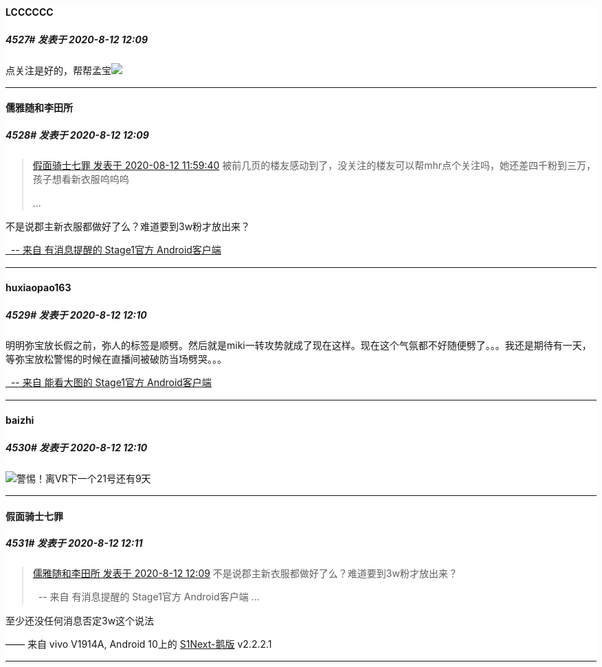 ####  LCCCCCC  
##### 4527#       发表于 2020-8-12 12:09


点关注是好的，帮帮孟宝<img src="https://static.saraba1st.com/image/smiley/face2017/140.png" referrerpolicy="no-referrer">


-----

####  儒雅随和李田所  
##### 4528#       发表于 2020-8-12 12:09


<blockquote><a href="httphttps://bbs.saraba1st.com/2b/forum.php?mod=redirect&amp;goto=findpost&amp;pid=48401826&amp;ptid=1949964" target="_blank">假面骑士七罪 发表于 2020-08-12 11:59:40</a>
被前几页的楼友感动到了，没关注的楼友可以帮mhr点个关注吗，她还差四千粉到三万，孩子想看新衣服呜呜呜

 ...</blockquote>不是说郡主新衣服都做好了么？难道要到3w粉才放出来？

[  -- 来自 有消息提醒的 Stage1官方 Android客户端](https://www.coolapk.com/apk/140634)


-----

####  huxiaopao163  
##### 4529#       发表于 2020-8-12 12:10


明明弥宝放长假之前，弥人的标签是顺劈。然后就是miki一转攻势就成了现在这样。现在这个气氛都不好随便劈了。。。我还是期待有一天，等弥宝放松警惕的时候在直播间被破防当场劈哭。。。

[  -- 来自 能看大图的 Stage1官方 Android客户端](https://www.coolapk.com/apk/140634)


-----

####  baizhi  
##### 4530#       发表于 2020-8-12 12:10


<img src="https://static.saraba1st.com/image/smiley/face2017/067.png" referrerpolicy="no-referrer">警惕！离VR下一个21号还有9天


-----

####  假面骑士七罪  
##### 4531#       发表于 2020-8-12 12:11


<blockquote><a href="httphttps://bbs.saraba1st.com/2b/forum.php?mod=redirect&amp;goto=findpost&amp;pid=48401948&amp;ptid=1949964" target="_blank">儒雅随和李田所 发表于 2020-8-12 12:09</a>
不是说郡主新衣服都做好了么？难道要到3w粉才放出来？

  -- 来自 有消息提醒的 Stage1官方 Android客户端 ...</blockquote>
至少还没任何消息否定3w这个说法

—— 来自 vivo V1914A, Android 10上的 [S1Next-鹅版](https://github.com/ykrank/S1-Next/releases) v2.2.2.1


-----
